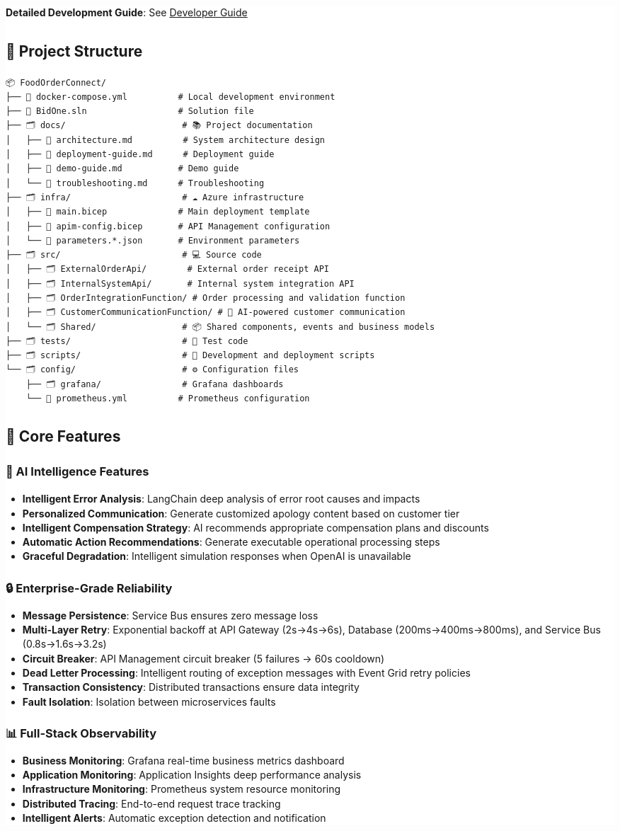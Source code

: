 **Detailed Development Guide**: See [Developer Guide](docs/developer-guide.md)

## 📁 Project Structure

```
📦 FoodOrderConnect/
├── 📄 docker-compose.yml          # Local development environment
├── 📄 BidOne.sln                  # Solution file
├── 🗂️ docs/                       # 📚 Project documentation
│   ├── 📄 architecture.md          # System architecture design
│   ├── 📄 deployment-guide.md      # Deployment guide
│   ├── 📄 demo-guide.md           # Demo guide
│   └── 📄 troubleshooting.md      # Troubleshooting
├── 🗂️ infra/                      # ☁️ Azure infrastructure
│   ├── 📄 main.bicep              # Main deployment template
│   ├── 📄 apim-config.bicep       # API Management configuration
│   └── 📄 parameters.*.json       # Environment parameters
├── 🗂️ src/                        # 💻 Source code
│   ├── 🗂️ ExternalOrderApi/        # External order receipt API
│   ├── 🗂️ InternalSystemApi/       # Internal system integration API  
│   ├── 🗂️ OrderIntegrationFunction/ # Order processing and validation function
│   ├── 🗂️ CustomerCommunicationFunction/ # 🤖 AI-powered customer communication
│   └── 🗂️ Shared/                 # 📦 Shared components, events and business models
├── 🗂️ tests/                      # 🧪 Test code
├── 🗂️ scripts/                    # 🔧 Development and deployment scripts
└── 🗂️ config/                     # ⚙️ Configuration files
    ├── 🗂️ grafana/                # Grafana dashboards
    └── 📄 prometheus.yml          # Prometheus configuration
```

## 🌟 Core Features

### 🤖 AI Intelligence Features
- **Intelligent Error Analysis**: LangChain deep analysis of error root causes and impacts
- **Personalized Communication**: Generate customized apology content based on customer tier
- **Intelligent Compensation Strategy**: AI recommends appropriate compensation plans and discounts
- **Automatic Action Recommendations**: Generate executable operational processing steps
- **Graceful Degradation**: Intelligent simulation responses when OpenAI is unavailable

### 🔒 Enterprise-Grade Reliability
- **Message Persistence**: Service Bus ensures zero message loss
- **Multi-Layer Retry**: Exponential backoff at API Gateway (2s→4s→6s), Database (200ms→400ms→800ms), and Service Bus (0.8s→1.6s→3.2s)
- **Circuit Breaker**: API Management circuit breaker (5 failures → 60s cooldown)
- **Dead Letter Processing**: Intelligent routing of exception messages with Event Grid retry policies
- **Transaction Consistency**: Distributed transactions ensure data integrity
- **Fault Isolation**: Isolation between microservices faults

### 📊 Full-Stack Observability
- **Business Monitoring**: Grafana real-time business metrics dashboard
- **Application Monitoring**: Application Insights deep performance analysis
- **Infrastructure Monitoring**: Prometheus system resource monitoring
- **Distributed Tracing**: End-to-end request trace tracking
- **Intelligent Alerts**: Automatic exception detection and notification
